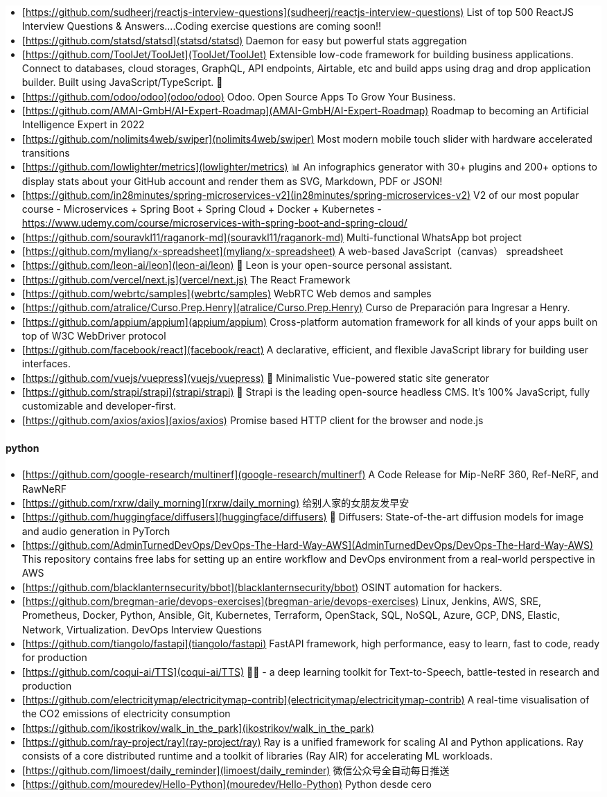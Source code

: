 * [https://github.com/sudheerj/reactjs-interview-questions](sudheerj/reactjs-interview-questions) List of top 500 ReactJS Interview Questions & Answers....Coding exercise questions are coming soon!!
* [https://github.com/statsd/statsd](statsd/statsd) Daemon for easy but powerful stats aggregation
* [https://github.com/ToolJet/ToolJet](ToolJet/ToolJet) Extensible low-code framework for building business applications. Connect to databases, cloud storages, GraphQL, API endpoints, Airtable, etc and build apps using drag and drop application builder. Built using JavaScript/TypeScript. 🚀
* [https://github.com/odoo/odoo](odoo/odoo) Odoo. Open Source Apps To Grow Your Business.
* [https://github.com/AMAI-GmbH/AI-Expert-Roadmap](AMAI-GmbH/AI-Expert-Roadmap) Roadmap to becoming an Artificial Intelligence Expert in 2022
* [https://github.com/nolimits4web/swiper](nolimits4web/swiper) Most modern mobile touch slider with hardware accelerated transitions
* [https://github.com/lowlighter/metrics](lowlighter/metrics) 📊 An infographics generator with 30+ plugins and 200+ options to display stats about your GitHub account and render them as SVG, Markdown, PDF or JSON!
* [https://github.com/in28minutes/spring-microservices-v2](in28minutes/spring-microservices-v2) V2 of our most popular course - Microservices + Spring Boot + Spring Cloud + Docker + Kubernetes - https://www.udemy.com/course/microservices-with-spring-boot-and-spring-cloud/
* [https://github.com/souravkl11/raganork-md](souravkl11/raganork-md) Multi-functional WhatsApp bot project
* [https://github.com/myliang/x-spreadsheet](myliang/x-spreadsheet) A web-based JavaScript（canvas） spreadsheet
* [https://github.com/leon-ai/leon](leon-ai/leon) 🧠 Leon is your open-source personal assistant.
* [https://github.com/vercel/next.js](vercel/next.js) The React Framework
* [https://github.com/webrtc/samples](webrtc/samples) WebRTC Web demos and samples
* [https://github.com/atralice/Curso.Prep.Henry](atralice/Curso.Prep.Henry) Curso de Preparación para Ingresar a Henry.
* [https://github.com/appium/appium](appium/appium) Cross-platform automation framework for all kinds of your apps built on top of W3C WebDriver protocol
* [https://github.com/facebook/react](facebook/react) A declarative, efficient, and flexible JavaScript library for building user interfaces.
* [https://github.com/vuejs/vuepress](vuejs/vuepress) 📝 Minimalistic Vue-powered static site generator
* [https://github.com/strapi/strapi](strapi/strapi) 🚀 Strapi is the leading open-source headless CMS. It’s 100% JavaScript, fully customizable and developer-first.
* [https://github.com/axios/axios](axios/axios) Promise based HTTP client for the browser and node.js

#### python
* [https://github.com/google-research/multinerf](google-research/multinerf) A Code Release for Mip-NeRF 360, Ref-NeRF, and RawNeRF
* [https://github.com/rxrw/daily_morning](rxrw/daily_morning) 给别人家的女朋友发早安
* [https://github.com/huggingface/diffusers](huggingface/diffusers) 🤗 Diffusers: State-of-the-art diffusion models for image and audio generation in PyTorch
* [https://github.com/AdminTurnedDevOps/DevOps-The-Hard-Way-AWS](AdminTurnedDevOps/DevOps-The-Hard-Way-AWS) This repository contains free labs for setting up an entire workflow and DevOps environment from a real-world perspective in AWS
* [https://github.com/blacklanternsecurity/bbot](blacklanternsecurity/bbot) OSINT automation for hackers.
* [https://github.com/bregman-arie/devops-exercises](bregman-arie/devops-exercises) Linux, Jenkins, AWS, SRE, Prometheus, Docker, Python, Ansible, Git, Kubernetes, Terraform, OpenStack, SQL, NoSQL, Azure, GCP, DNS, Elastic, Network, Virtualization. DevOps Interview Questions
* [https://github.com/tiangolo/fastapi](tiangolo/fastapi) FastAPI framework, high performance, easy to learn, fast to code, ready for production
* [https://github.com/coqui-ai/TTS](coqui-ai/TTS) 🐸💬 - a deep learning toolkit for Text-to-Speech, battle-tested in research and production
* [https://github.com/electricitymap/electricitymap-contrib](electricitymap/electricitymap-contrib) A real-time visualisation of the CO2 emissions of electricity consumption
* [https://github.com/ikostrikov/walk_in_the_park](ikostrikov/walk_in_the_park)
* [https://github.com/ray-project/ray](ray-project/ray) Ray is a unified framework for scaling AI and Python applications. Ray consists of a core distributed runtime and a toolkit of libraries (Ray AIR) for accelerating ML workloads.
* [https://github.com/limoest/daily_reminder](limoest/daily_reminder) 微信公众号全自动每日推送
* [https://github.com/mouredev/Hello-Python](mouredev/Hello-Python) Python desde cero